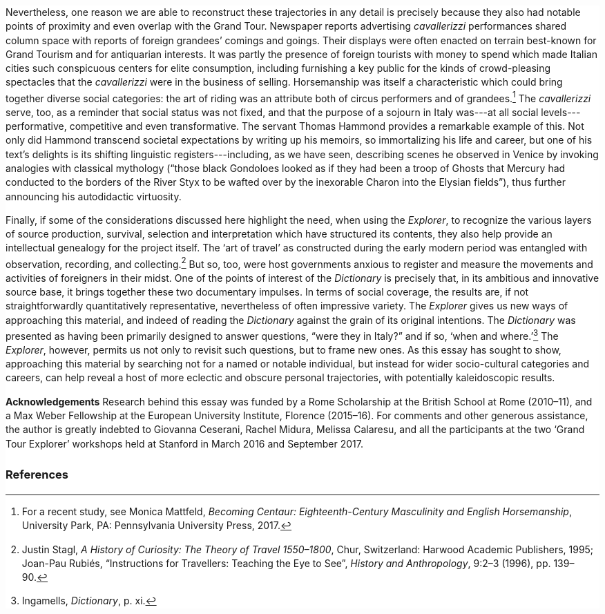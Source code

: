 Nevertheless, one reason we are able to reconstruct these trajectories in any detail is precisely because they also had notable points of proximity and even overlap with the Grand Tour. Newspaper reports advertising *cavallerizzi* performances shared column space with reports of foreign grandees’ comings and goings. Their displays were often enacted on terrain best-known for Grand Tourism and for antiquarian interests. It was partly the presence of foreign tourists with money to spend which made Italian cities such conspicuous centers for elite consumption, including furnishing a key public for the kinds of crowd-pleasing spectacles that the *cavallerizzi* were in the business of selling. Horsemanship was itself a characteristic which could bring together diverse social categories: the art of riding was an attribute both of circus performers and of grandees.[^29] The *cavallerizzi* serve, too, as a reminder that social status was not fixed, and that the purpose of a sojourn in Italy was---at all social levels---performative, competitive and even transformative. The servant Thomas Hammond provides a remarkable example of this. Not only did Hammond transcend societal expectations by writing up his memoirs, so immortalizing his life and career, but one of his text’s delights is its shifting linguistic registers---including, as we have seen, describing scenes he observed in Venice by invoking analogies with classical mythology (“those black Gondoloes looked as if they had been a troop of Ghosts that Mercury had conducted to the borders of the River Styx to be wafted over by the inexorable Charon into the Elysian fields”), thus further announcing his autodidactic virtuosity.

[^29]: For a recent study, see Monica Mattfeld, *Becoming Centaur: Eighteenth-Century Masculinity and English Horsemanship*, University Park, PA: Pennsylvania University Press, 2017.

Finally, if some of the considerations discussed here highlight the need, when using the *Explorer*, to recognize the various layers of source production, survival, selection and interpretation which have structured its contents, they also help provide an intellectual genealogy for the project itself. The ‘art of travel’ as constructed during the early modern period was entangled with observation, recording, and collecting.[^30] But so, too, were host governments anxious to register and measure the movements and activities of foreigners in their midst. One of the points of interest of the *Dictionary* is precisely that, in its ambitious and innovative source base, it brings together these two documentary impulses. In terms of social coverage, the results are, if not straightforwardly quantitatively representative, nevertheless of often impressive variety. The *Explorer* gives us new ways of approaching this material, and indeed of reading the *Dictionary* against the grain of its original intentions. The *Dictionary* was presented as having been primarily designed to answer questions, “were they in Italy?” and if so, ‘when and where.’[^31] The *Explorer*, however, permits us not only to revisit such questions, but to frame new ones. As this essay has sought to show, approaching this material by searching not for a named or notable individual, but instead for wider socio-cultural categories and careers, can help reveal a host of more eclectic and obscure personal trajectories, with potentially kaleidoscopic results.

[^30]: Justin Stagl, *A History of Curiosity: The Theory of Travel 1550–1800*, Chur, Switzerland: Harwood Academic Publishers, 1995; Joan-Pau Rubiés, “Instructions for Travellers: Teaching the Eye to See”, *History and Anthropology*, 9:2–3 (1996), pp. 139–90.
[^31]: Ingamells, *Dictionary*, p. xi.

**Acknowledgements**
Research behind this essay was funded by a Rome Scholarship at the British School at Rome (2010–11), and a Max Weber Fellowship at the European University Institute, Florence (2015–16). For comments and other generous assistance, the author is greatly indebted to Giovanna Ceserani, Rachel Midura, Melissa Calaresu, and all the participants at the two ‘Grand Tour Explorer’ workshops held at Stanford in March 2016 and September 2017.

<h3>References</h3>



[^1]: Biblioteca Bertoliana di Vicenza, Ms. 1308, *Memorie di Vicenza del conte Arnardo Arnaldi Tornieri*, entry for 9 December 1770; transcription (kindly supplied by Arianna Pianesi) available at the Biblioteca del Centro Educativo di Documentazione delle Arti Circensi, Verona. (Quotation, “Ieri e oggi ho veduto un maraviglioso [operatore] de cavalli; il quale sopra i Cavalli opera cose singolari; le quali s’io non avessi veduto cogl’occhi propri non avrei creduto. […] Le scriverò qui dunque minuziosamente perché sono cose che non si vedrano mai più. Esso è di nazione inglese, non molto giovane, ma di una mirabile leggiadria.”)
[^2]: Tornieri gives further details about the unnamed ‘inglese’, including that he had been in Venice a few months earlier. This points to [Wear](http://grand-tour-explorer-2017.herokuapp.com/#/entries/5031){:target="\_blank"}, whose performances in Venice in May and June 1770 are discussed below.
[^3]: Archivio di Stato di Roma [hereafter ASR], Paesi stranieri, 28 [Inghilterra], letter from [William Wear](http://grand-tour-explorer-2017.herokuapp.com/#/entries/5031){:target="\_blank"} to [Antonio] Casali, governatore di Roma, 19 July 1770 (quotation, “virtù in tale genere”).
[^4]: For his Roman shows, a wooden theatre was constructed at the Piazza delle Terme with numerous viewing platforms for the ‘nobility’ and an extensive parterre for the cheaper tickets: ASR, Paesi stranieri, 28 [Inghilterra], inspection report by the architect Pietro Camporese on Wear’s ‘Teatro’. For the music, see *Diario Ordinario*, 11 August 1770, no. 8188, pp. 4–5. For another newspaper account of Wear’s traveling show, see *Gazzetta Toscana*, 1770, no. 26 (report under the dateline Florence, 30 June).
[^5]: ASR, Paesi stranieri, 28 [Inghilterra], letter from “Pietro Price, sua Consorte, ed altri Compagni tutti Inglesi” to [Ferdinando Maria Spinelli], governatore di Roma, n. d. (quotation, “far vedere in quest’Alma Città gli esercizij *Cavallereschi della Scuola Inglese*”). An Italian tour made in 1770 by a British trick-rider named [Price](http://grand-tour-explorer-2017.herokuapp.com/#/entries/3976){:target="\_blank"} is noted below; another such tour occurred in 1782–83: see Giovanni Seregni, ed., *Carteggio di Pietro e Alessandro Verri*, vol. 12, Milan: A. Giuffre, 1942, p. 372; Paul Oppé, ed., “Memoirs of Thomas Jones, Penkerrig, Radnorshire, 1803,” *Walpole Society*, 32 (1946–8), pp. 116, 121.
[^6]: For a transcription of some of the ASR documents relating to [Wear](http://grand-tour-explorer-2017.herokuapp.com/#/entries/5031){:target="\_blank"}, [Price](http://grand-tour-explorer-2017.herokuapp.com/#/entries/3976){:target="\_blank"}, and [Charles Hughes](http://grand-tour-explorer-2017.herokuapp.com/#/entries/2568){:target="\_blank"} (who is discussed below), see A. Bertolotti, “Relazioni di Inglesi col governo pontificio nei secoli XVI–XVII e XVIII”, *Giornale araldico-genealogico-diplomatico*, 15:7–8 (1888), p. 124. For studies of the emblematic case of Philip Astley, one of the leading British impresario-performers of the period, albeit whose international travels do not appear to have included Italy, see Marcus Kwint, “The Legitimization of the Circus in Late Georgian England,” *Past and Present*, 174 (2002), pp. 72–115; id., “Astley’s Amphitheatre and the Early Circus in England, 1768–1830,” D.Phil thesis, University of Oxford, 1995. On “British hippomania” and the wider European culture of the horse, see for example the recent studies of Daniel Roche, “Equestrian Culture in France from the Sixteenth to the Nineteenth Century,” *Past and Present*, 199 (2008), pp. 114–45; id., *La culture équestre de l’Occident. XVIe–XIXe siècle. L’ombre du cheval, vol. 3, Connaissance et passion*, [Paris]: Fayard, 2015, pp. 275–357.
[^7]: On the Grand Tour and the performance of distinction, see Viccy Coltman, *Fabricating the Antique: Neoclassicism in Britain, 1760–1800*, Chicago and London: University of Chicago Press, 2006.
[^8]: See Michèle Cohen, “‘Manners’ Make the Man: Politeness, Chivalry, and the Construction of Masculinity, 1750–1830,” *Journal of British Studies*, 44 (2005), pp. 312–329.
[^9]: British Library, London, Add MSS 40759, f.8v, 11 August 1772.
[^10]: ASR, Paesi stranieri, 28 [Inghilterra], letter from [Charles Hughes](http://grand-tour-explorer-2017.herokuapp.com/#/entries/2568){:target="\_blank"} to [Giovanni] Cornaro, governatore di Roma, n. d. [?1775]. Hughes’s prospective visit to Rome, as part of an ongoing Italian tour, was noted in the *Gazzetta Universale*, 3 June 1775, no. 44. One appreciative spectator was the writer Alessandro Verri, who declared that, after having seen Hughes’s shows, conventional riding displays seemed ‘mere child’s play’ (“una vera fanciullaggine”): Alessando Giulini and Giovanni Seregni, ed., *Carteggio di Pietro e Alessandro Verri*, vol. 8, Milan: A. Milesi & Figli, 1934, p. 110 (8 June 1776).
[^11]: See Linda Colley, *Lewis Namier*, New York: St. Martin’s Press, 1989, p. 20–22; Laurence Stone, “Prosopography,” *Daedalus*, 100:1 (1971), pp. 46–79.
[^12]: Peter Mandler, *The Fall and Rise of the Stately Home*, New Haven and London: Yale University Press, 1997, p. 124. 
[^13]: An extensive literature now exists on early modern bureaucracy and archives. For overviews, see Liesbeth Corens, Kate Peters and Alexandra Walsham, ed., *Archives and Information in the Early Modern World*, Oxford: Oxford University Press, 2018 [*Proceedings of the British Academy*, 212]; Jacob Soll, “From Note-Taking to Data Banks: Personal and Institutional Information Management in Early Modern Europe,” *Intellectual History Review*, 20:3 (2010), p. 355–75. For an Italian example, see Filippo de Vivo, “Heart of the State, Site of Tension. The Archival Turn Viewed from Venice, ca. 1400–1700,” *Annales. Histoire, Sciences Sociales*, 68:3 (2013), p. 459–85.
[^14]: See, for example, the recent studies centering on eighteenth-century France by Vincent Denis, “The Invention of Mobility and the History of the State,” *French Historical Studies*, 29:3 (2006), pp. 359–77; id., *Une histoire de l’identité. France, 1715–1815*, Seyssel: Champ Vallon, 2008. On bureaucracy and hubris, see Ben Kakfa, *The Demon of Writing: Powers and Failures of Paperwork*, New York: Zone Books, 2012. 
[^15]: For the British presence in Livorno, see Gigliola Pagano de Divitiis, *English Merchants in Seventeenth-Century Italy*, trans. Stephen Parkin, Cambridge: Cambridge University Press, 1997; *Atti del convegno di studi “Gli inglesi a Livorno e all’isola d’Elba” (sec. XVII–XIX)*, Livorno: U. Bastogi, 1980; Michela D’Angelo, *Mercanti inglesi a Livorno 1573–1737. Alle origini di una “British Factory*,” Messina: Istituto di studi storici Gaetano Salvemini, 2004, pp. 200–209. See also Francesca Trivellato, *The Familiarity of Strangers: The Sephardic Diaspora, Livorno, and Cross-Cultural Trade in the Early Modern Period*, New Haven and London: Yale University Press, 2009; Corey Tazzara, *The Free Port of Livorno and the Transformation of the Mediterranean World, 1574–1790*, Oxford: Oxford University Press, 2017.
[^16]: The National Archives, London, RG 33/116 and RG 33/117. For a brief survey of the initial decades of the registers, see D’Angelo, *Mercanti inglesi a Livorno 1573–1737*, pp. 200–209.
[^17]: Gery Milner-Gibson-Cullum and Francis Campbell Macauley, *The Inscriptions in the Old British Cemetery of Leghorn*, Livorno: Raffaello Giusti, 1906.
[^18]: George E. Boulukos, ed., *Memoirs on the Life and Travels of Thomas Hammond, 1748–1775*, Charlottesville and London: University of Virginia Press, 2017, p. 111.
[^19]: *Ibid.*, p. 76.
[^20]: *Ibid.*, pp. 73, 84.
[^21]: *Ibid.*, pp. 98, 100.
[^22]: Besides Hammond’s memoirs, additional references to Wolton’s time in Italy can, however, be traced: see, for example, *Notizie del mondo* (Florence), 30 June 1770, no. 52, p. 430. Wolton was not, however, the ‘inglese’ described performing in Vicenza in December 1770 by Tornieri (quoted at the beginning of this essay), for he had already quit Italy by this date.
[^23]: One apparently exceptional case, in this regard, is [Edmund Dewes](http://grand-tour-explorer-2017.herokuapp.com/#/entries/1379){:target="\_blank"}, who left a narrative of his 1776 travels as a manservant to [Court Dewes](http://grand-tour-explorer-2017.herokuapp.com/#/entries/1378){:target="\_blank"}, and who receives a lengthy entry in his own right.
[^24]: The editorial notes of the *Dictionary*’s scope included the caveat that ‘Naval visitors’ were omitted “unless there is further evidence of their stay”: John Ingamells, ed., *A Dictionary of British and Irish Travellers in Italy, 1700–1800*, New Haven and London: Yale University Press, 1997, p. xv.
[^25]: References to slavery also bring up Italian conjunctures: thus one individual recorded in the *Dictionary*, a ‘young Irishman’ named [Rossiter](http://grand-tour-explorer-2017.herokuapp.com/#/entries/4155){:target="\_blank"}, committed a murder in Tuscany and was condemned to become a galley slave for life.
[^26]: Ingamells, *Dictionary*, p. 365.
[^27]: On Anglomania in Italy, see Arturo Graf, *L’anglomania e l’influsso inglese in Italia nel secolo XVIII*, Turin: Ermano Loescher, 1911; see also Sophus A. Reinert, *Translating Empire: Emulation and the Origins of Political Economy*, Cambridge, MA: Harvard University Press, 2011. For a later episode which might be compared to the British trick-riders in Italy and Anglomania, see Robert W. Rydell and Rob Kroes, *Buffalo Bill in Bologna: The Americanization of the World, 1869–1922*, Chicago and London: University of Chicago Press, 2005.
[^28]: *Monthly Review*, September 1772, p. 243 (review of Charles Hughes, *The Compleat Horseman; or, the Art of Riding Made Easy*, London: F. Newbery, n. d. [1772]).